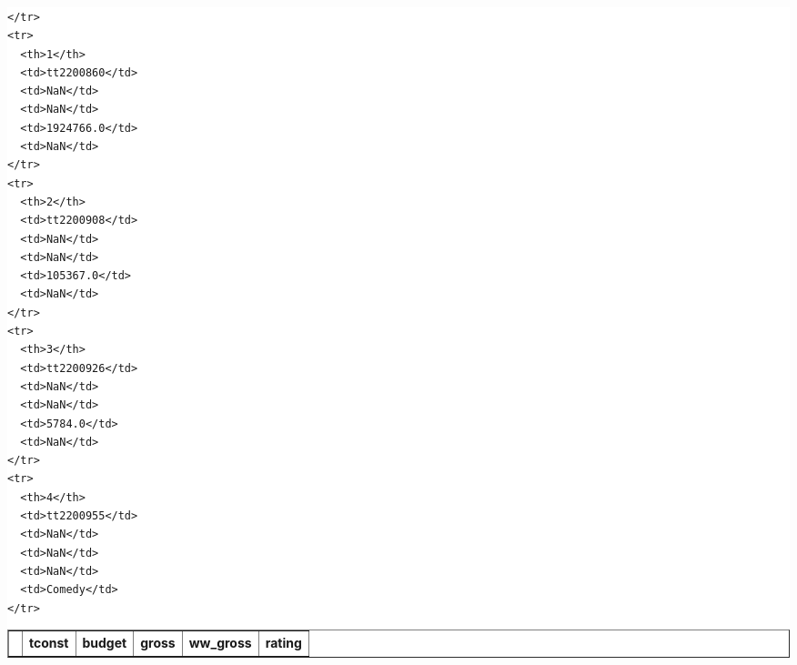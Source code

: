     </tr>
    <tr>
      <th>1</th>
      <td>tt2200860</td>
      <td>NaN</td>
      <td>NaN</td>
      <td>1924766.0</td>
      <td>NaN</td>
    </tr>
    <tr>
      <th>2</th>
      <td>tt2200908</td>
      <td>NaN</td>
      <td>NaN</td>
      <td>105367.0</td>
      <td>NaN</td>
    </tr>
    <tr>
      <th>3</th>
      <td>tt2200926</td>
      <td>NaN</td>
      <td>NaN</td>
      <td>5784.0</td>
      <td>NaN</td>
    </tr>
    <tr>
      <th>4</th>
      <td>tt2200955</td>
      <td>NaN</td>
      <td>NaN</td>
      <td>NaN</td>
      <td>Comedy</td>
    </tr>
  </tbody>
</table>
</div>



<div>
<style scoped>
    .dataframe tbody tr th:only-of-type {
        vertical-align: middle;
    }

    .dataframe tbody tr th {
        vertical-align: top;
    }

    .dataframe thead th {
        text-align: right;
    }
</style>
<table border="1" class="dataframe">
  <thead>
    <tr style="text-align: right;">
      <th></th>
      <th>tconst</th>
      <th>budget</th>
      <th>gross</th>
      <th>ww_gross</th>
      <th>rating</th>
    </tr>
  </thead>
  <tbody>
    <tr>